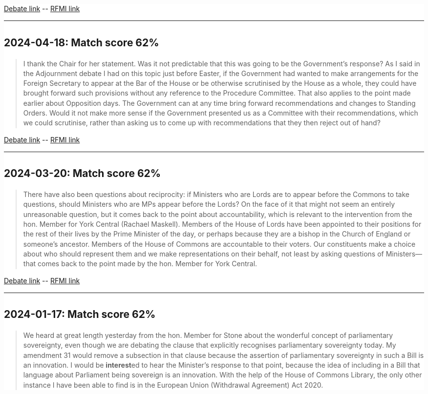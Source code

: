 [Debate link](https://www.theyworkforyou.com/debates/?id=2024-01-31d.907.0)  --  [RFMI link](https://www.theyworkforyou.com/mp/25299/register)


---



## 2024-04-18: Match score 62%

>I thank the Chair for her statement. Was it not predictable that this was going to be the Government’s response? As I said in the Adjournment debate I had on this topic just before Easter, if the Government had wanted to make arrangements for the Foreign Secretary to appear at the Bar of the House or be otherwise scrutinised by the House as a whole, they could have brought forward such provisions without any reference to the Procedure Committee. That also applies to the point made earlier about Opposition days. The Government can at any time bring forward recommendations and changes to Standing Orders. Would it not make more sense if the Government presented us as a Committee with their recommendations, which we could scrutinise, rather than asking us to come up with recommendations that they then reject out of hand?

[Debate link](https://www.theyworkforyou.com/debates/?id=2024-04-18a.469.4)  --  [RFMI link](https://www.theyworkforyou.com/mp/25299/register)


---



## 2024-03-20: Match score 62%

>There have also been questions about reciprocity: if Ministers who are Lords are to appear before the Commons to take questions, should Ministers who are MPs appear before the Lords? On the face of it that might not seem an entirely unreasonable question, but it comes back to the point about accountability, which is relevant to the intervention from the hon. Member for York Central (Rachael Maskell). Members of the House of Lords have been appointed to their positions for the rest of their lives by the Prime Minister of the day, or perhaps because they are a bishop in the Church of England or someone’s ancestor. Members of the House of Commons are accountable to their voters. Our constituents make a choice about who should represent them and we make representations on their behalf, not least by asking questions of Ministers—that comes back to the point made by the hon. Member for York Central.

[Debate link](https://www.theyworkforyou.com/debates/?id=2024-03-20c.1017.1)  --  [RFMI link](https://www.theyworkforyou.com/mp/25299/register)


---



## 2024-01-17: Match score 62%

>We heard at great length yesterday from the hon. Member for Stone about the wonderful concept of parliamentary sovereignty, even though we are debating the clause that explicitly recognises parliamentary sovereignty today. My amendment 31 would remove a subsection in that clause because the assertion of parliamentary sovereignty in such a Bill is an innovation. I would be **interest**ed to hear the Minister’s response to that point, because the idea of including in a Bill that language about Parliament being sovereign is an innovation. With the help of the House of Commons Library, the only other instance I have been able to find is in the European Union (Withdrawal Agreement) Act 2020.

